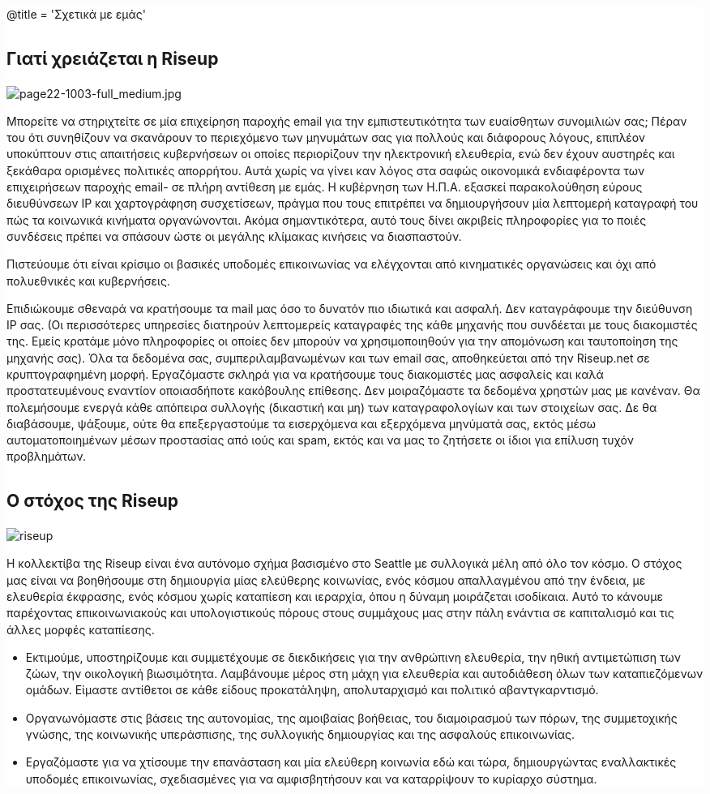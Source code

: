 @title = 'Σχετικά με εμάς'

## Γιατί χρειάζεται η Riseup

<p class="pull-right"><img class="image-right" src="/about-us/img/page22-1003-full_medium.jpg" alt="page22-1003-full_medium.jpg"></p>

Μπορείτε να στηριχτείτε σε μία επιχείρηση παροχής email για την εμπιστευτικότητα των ευαίσθητων συνομιλιών σας; Πέραν του ότι συνηθίζουν να σκανάρουν  το περιεχόμενο των μηνυμάτων σας για πολλούς και διάφορους λόγους, επιπλέον υποκύπτουν στις απαιτήσεις κυβερνήσεων οι οποίες περιορίζουν την ηλεκτρονική ελευθερία, ενώ δεν έχουν αυστηρές και ξεκάθαρα ορισμένες πολιτικές απορρήτου. Αυτά χωρίς να γίνει καν λόγος στα σαφώς οικονομικά ενδιαφέροντα των επιχειρήσεων παροχής email- σε πλήρη αντίθεση με εμάς. Η κυβέρνηση των Η.Π.Α. εξασκεί παρακολούθηση εύρους διευθύνσεων IP και χαρτογράφηση συσχετίσεων, πράγμα που τους επιτρέπει να δημιουργήσουν μία λεπτομερή καταγραφή του πώς τα κοινωνικά κινήματα οργανώνονται. Ακόμα σημαντικότερα, αυτό τους δίνει ακριβείς πληροφορίες για το ποιές συνδέσεις πρέπει να σπάσουν ώστε οι μεγάλης κλίμακας κινήσεις να διασπαστούν.

Πιστεύουμε ότι είναι κρίσιμο οι βασικές υποδομές επικοινωνίας να ελέγχονται από κινηματικές οργανώσεις και όχι από πολυεθνικές και κυβερνήσεις. 

Επιδιώκουμε σθεναρά να κρατήσουμε τα mail μας όσο το δυνατόν πιο ιδιωτικά και ασφαλή. Δεν καταγράφουμε την διεύθυνση IP σας. (Οι περισσότερες υπηρεσίες διατηρούν λεπτομερείς καταγραφές της κάθε μηχανής που συνδέεται με τους διακομιστές της. Εμείς κρατάμε μόνο πληροφορίες οι οποίες δεν μπορούν να χρησιμοποιηθούν για την απομόνωση και ταυτοποίηση της μηχανής σας). Όλα τα δεδομένα σας, συμπεριλαμβανωμένων και των email σας, αποθηκεύεται από την Riseup.net σε κρυπτογραφημένη μορφή. Εργαζόμαστε σκληρά για να κρατήσουμε τους διακομιστές μας ασφαλείς και καλά προστατευμένους εναντίον οποιασδήποτε κακόβουλης επίθεσης. Δεν μοιραζόμαστε τα δεδομένα χρηστών μας με κανέναν. Θα πολεμήσουμε ενεργά κάθε απόπειρα συλλογής (δικαστική και μη) των καταγραφολογίων και των στοιχείων σας. Δε θα διαβάσουμε, ψάξουμε, ούτε θα επεξεργαστούμε τα εισερχόμενα και εξερχόμενα μηνύματά σας, εκτός μέσω αυτοματοποιημένων μέσων προστασίας από ιούς και spam, εκτός και να μας το ζητήσετε οι ίδιοι για επίλυση τυχόν προβλημάτων.

##  Ο στόχος της Riseup

<p class="pull-right"><img class="image-right" src="/about-us/img/riseup-yellow.gif" alt="riseup"></p>

Η κολλεκτίβα της Riseup είναι ένα αυτόνομο σχήμα βασισμένο στο Seattle με συλλογικά μέλη από όλο τον κόσμο. Ο στόχος μας είναι να βοηθήσουμε στη δημιουργία μίας ελεύθερης κοινωνίας, ενός κόσμου απαλλαγμένου από την ένδεια, με ελευθερία έκφρασης, ενός κόσμου χωρίς καταπίεση και ιεραρχία, όπου η δύναμη μοιράζεται ισοδίκαια. Αυτό το κάνουμε παρέχοντας επικοινωνιακούς και υπολογιστικούς πόρους στους συμμάχους μας στην πάλη ενάντια σε καπιταλισμό και τις άλλες μορφές καταπίεσης.

* Εκτιμούμε, υποστηρίζουμε και συμμετέχουμε σε διεκδικήσεις για την ανθρώπινη ελευθερία, την ηθική αντιμετώπιση των ζώων, την οικολογική βιωσιμότητα. Λαμβάνουμε μέρος στη μάχη για ελευθερία και αυτοδιάθεση όλων των καταπιεζόμενων ομάδων. Είμαστε αντίθετοι σε κάθε είδους προκατάληψη, απολυταρχισμό και πολιτικό αβαντγκαρντισμό.

* Οργανωνόμαστε στις βάσεις της αυτονομίας, της αμοιβαίας βοήθειας, του διαμοιρασμού των πόρων, της συμμετοχικής γνώσης, της κοινωνικής υπεράσπισης, της συλλογικής δημιουργίας και της ασφαλούς επικοινωνίας.

* Εργαζόμαστε για να χτίσουμε την επανάσταση και μία ελεύθερη κοινωνία εδώ και τώρα, δημιουργώντας εναλλακτικές υποδομές επικοινωνίας, σχεδιασμένες για να αμφισβητήσουν και να καταρρίψουν το κυρίαρχο σύστημα.
